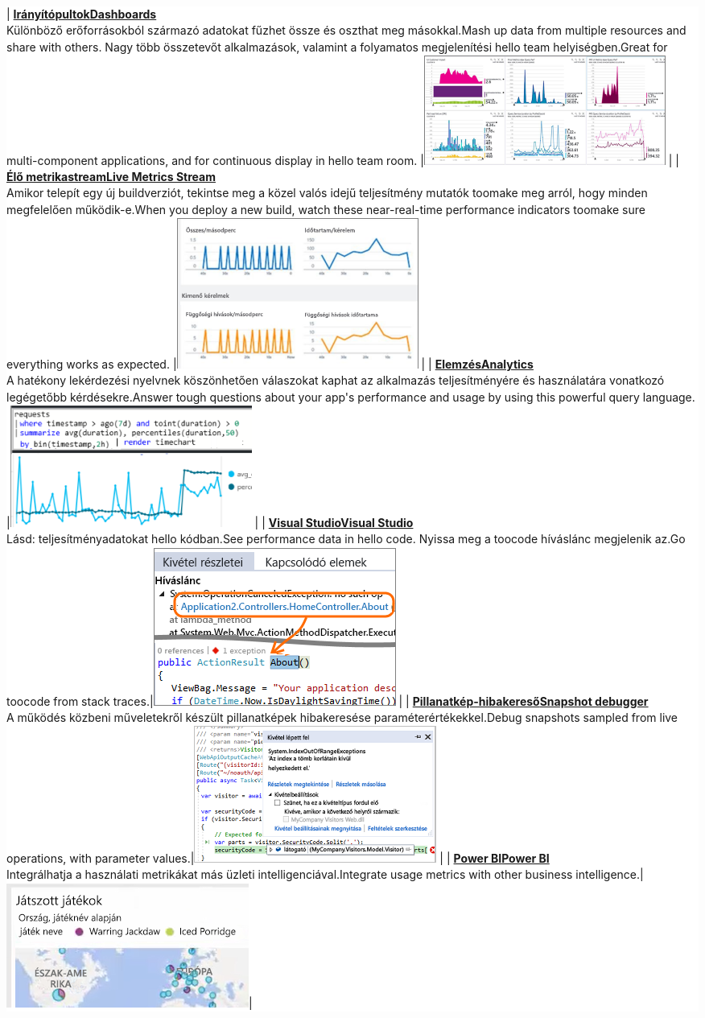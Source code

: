 | [<span data-ttu-id="3ff81-165">**Irányítópultok**</span><span class="sxs-lookup"><span data-stu-id="3ff81-165">**Dashboards**</span></span>](app-insights-dashboards.md#dashboards)<br/><span data-ttu-id="3ff81-166">Különböző erőforrásokból származó adatokat fűzhet össze és oszthat meg másokkal.</span><span class="sxs-lookup"><span data-stu-id="3ff81-166">Mash up data from multiple resources and share with others.</span></span> <span data-ttu-id="3ff81-167">Nagy több összetevőt alkalmazások, valamint a folyamatos megjelenítési hello team helyiségben.</span><span class="sxs-lookup"><span data-stu-id="3ff81-167">Great for multi-component applications, and for continuous display in hello team room.</span></span> |![Példa az irányítópultokra](./media/app-insights-overview/dashboard-tn.png) |
| [<span data-ttu-id="3ff81-169">**Élő metrikastream**</span><span class="sxs-lookup"><span data-stu-id="3ff81-169">**Live Metrics Stream**</span></span>](app-insights-live-stream.md)<br/><span data-ttu-id="3ff81-170">Amikor telepít egy új buildverziót, tekintse meg a közel valós idejű teljesítmény mutatók toomake meg arról, hogy minden megfelelően működik-e.</span><span class="sxs-lookup"><span data-stu-id="3ff81-170">When you deploy a new build, watch these near-real-time performance indicators toomake sure everything works as expected.</span></span> |![Példa a valós idejű metrikákra](./media/app-insights-overview/live-metrics-tn.png) |
| [<span data-ttu-id="3ff81-172">**Elemzés**</span><span class="sxs-lookup"><span data-stu-id="3ff81-172">**Analytics**</span></span>](app-insights-analytics.md)<br/><span data-ttu-id="3ff81-173">A hatékony lekérdezési nyelvnek köszönhetően válaszokat kaphat az alkalmazás teljesítményére és használatára vonatkozó legégetőbb kérdésekre.</span><span class="sxs-lookup"><span data-stu-id="3ff81-173">Answer tough questions about your app's performance and usage by using this powerful query language.</span></span> |![Példa az elemzésre](./media/app-insights-overview/analytics-tn.png) |
| [<span data-ttu-id="3ff81-175">**Visual Studio**</span><span class="sxs-lookup"><span data-stu-id="3ff81-175">**Visual Studio**</span></span>](app-insights-visual-studio.md)<br/><span data-ttu-id="3ff81-176">Lásd: teljesítményadatokat hello kódban.</span><span class="sxs-lookup"><span data-stu-id="3ff81-176">See performance data in hello code.</span></span> <span data-ttu-id="3ff81-177">Nyissa meg a toocode híváslánc megjelenik az.</span><span class="sxs-lookup"><span data-stu-id="3ff81-177">Go toocode from stack traces.</span></span>|![Visual Studio](./media/app-insights-overview/visual-studio-tn.png) |
| [<span data-ttu-id="3ff81-179">**Pillanatkép-hibakereső**</span><span class="sxs-lookup"><span data-stu-id="3ff81-179">**Snapshot debugger**</span></span>](app-insights-snapshot-debugger.md)<br/><span data-ttu-id="3ff81-180">A működés közbeni műveletekről készült pillanatképek hibakeresése paraméterértékekkel.</span><span class="sxs-lookup"><span data-stu-id="3ff81-180">Debug snapshots sampled from live operations, with parameter values.</span></span>|![Visual Studio](./media/app-insights-overview/snapshot.png) |
| [<span data-ttu-id="3ff81-182">**Power BI**</span><span class="sxs-lookup"><span data-stu-id="3ff81-182">**Power BI**</span></span>](app-insights-export-power-bi.md)<br/><span data-ttu-id="3ff81-183">Integrálhatja a használati metrikákat más üzleti intelligenciával.</span><span class="sxs-lookup"><span data-stu-id="3ff81-183">Integrate usage metrics with other business intelligence.</span></span>| ![Power BI](./media/app-insights-overview/power-bi.png)|